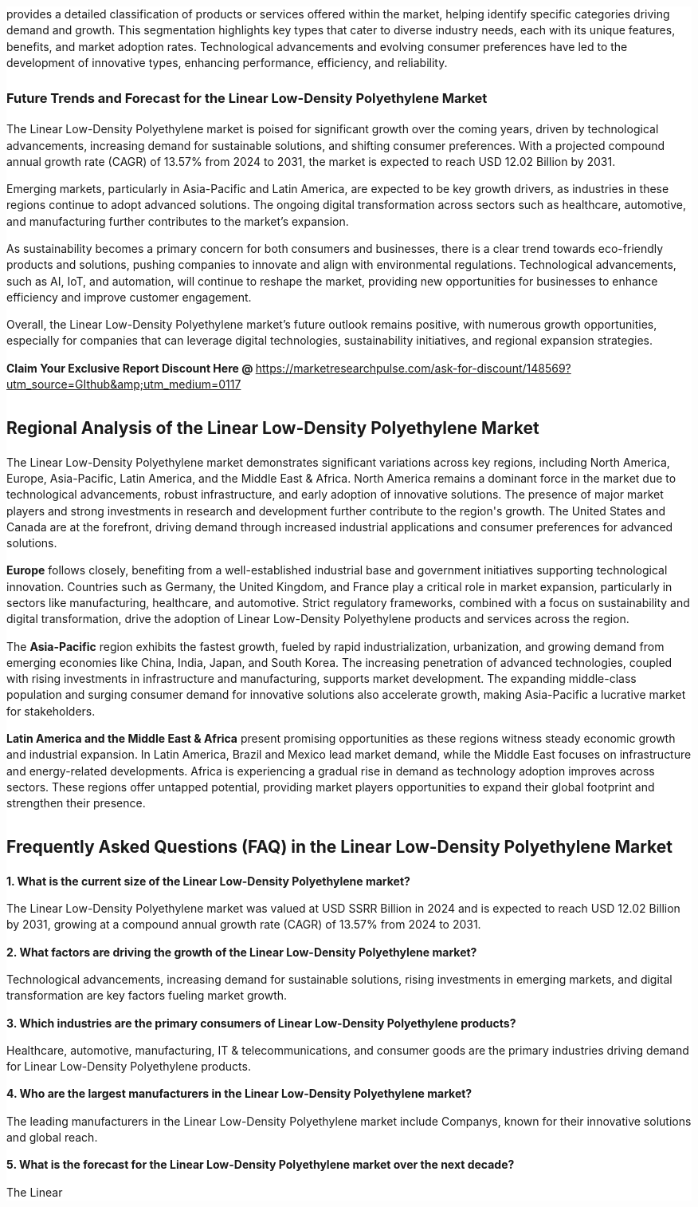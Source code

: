 provides a detailed classification of products or services offered within the market, helping identify specific categories driving demand and growth. This segmentation highlights key types that cater to diverse industry needs, each with its unique features, benefits, and market adoption rates. Technological advancements and evolving consumer preferences have led to the development of innovative types, enhancing performance, efficiency, and reliability.</p><h3>Future Trends and Forecast for the Linear Low-Density Polyethylene Market</h3><p>The Linear Low-Density Polyethylene market is poised for significant growth over the coming years, driven by technological advancements, increasing demand for sustainable solutions, and shifting consumer preferences. With a projected compound annual growth rate (CAGR) of 13.57% from 2024 to 2031, the market is expected to reach USD 12.02 Billion by 2031.</p><p>Emerging markets, particularly in Asia-Pacific and Latin America, are expected to be key growth drivers, as industries in these regions continue to adopt advanced solutions. The ongoing digital transformation across sectors such as healthcare, automotive, and manufacturing further contributes to the market&rsquo;s expansion.</p><p>As sustainability becomes a primary concern for both consumers and businesses, there is a clear trend towards eco-friendly products and solutions, pushing companies to innovate and align with environmental regulations. Technological advancements, such as AI, IoT, and automation, will continue to reshape the market, providing new opportunities for businesses to enhance efficiency and improve customer engagement.</p><p>Overall, the Linear Low-Density Polyethylene market&rsquo;s future outlook remains positive, with numerous growth opportunities, especially for companies that can leverage digital technologies, sustainability initiatives, and regional expansion strategies.</p><p><strong>Claim Your Exclusive Report Discount Here @ </strong><a href="https://marketresearchpulse.com/ask-for-discount/148569?utm_source=GIthub&amp;utm_medium=0117">https://marketresearchpulse.com/ask-for-discount/148569?utm_source=GIthub&amp;utm_medium=0117</a></p><h2><strong>Regional Analysis of the Linear Low-Density Polyethylene Market</strong></h2><p>The Linear Low-Density Polyethylene market demonstrates significant variations across key regions, including North America, Europe, Asia-Pacific, Latin America, and the Middle East &amp; Africa. North America remains a dominant force in the market due to technological advancements, robust infrastructure, and early adoption of innovative solutions. The presence of major market players and strong investments in research and development further contribute to the region's growth. The United States and Canada are at the forefront, driving demand through increased industrial applications and consumer preferences for advanced solutions.</p><p><strong>Europe</strong> follows closely, benefiting from a well-established industrial base and government initiatives supporting technological innovation. Countries such as Germany, the United Kingdom, and France play a critical role in market expansion, particularly in sectors like manufacturing, healthcare, and automotive. Strict regulatory frameworks, combined with a focus on sustainability and digital transformation, drive the adoption of Linear Low-Density Polyethylene products and services across the region.</p><p>The <strong>Asia-Pacific</strong> region exhibits the fastest growth, fueled by rapid industrialization, urbanization, and growing demand from emerging economies like China, India, Japan, and South Korea. The increasing penetration of advanced technologies, coupled with rising investments in infrastructure and manufacturing, supports market development. The expanding middle-class population and surging consumer demand for innovative solutions also accelerate growth, making Asia-Pacific a lucrative market for stakeholders.</p><p><strong>Latin America and the Middle East &amp; Africa</strong> present promising opportunities as these regions witness steady economic growth and industrial expansion. In Latin America, Brazil and Mexico lead market demand, while the Middle East focuses on infrastructure and energy-related developments. Africa is experiencing a gradual rise in demand as technology adoption improves across sectors. These regions offer untapped potential, providing market players opportunities to expand their global footprint and strengthen their presence.</p><h2><strong>Frequently Asked Questions (FAQ) in the Linear Low-Density Polyethylene Market</strong></h2><p><strong>1. What is the current size of the Linear Low-Density Polyethylene market?</strong></p><p>The Linear Low-Density Polyethylene market was valued at USD SSRR Billion in 2024 and is expected to reach USD 12.02 Billion by 2031, growing at a compound annual growth rate (CAGR) of 13.57% from 2024 to 2031.</p><p><strong>2. What factors are driving the growth of the Linear Low-Density Polyethylene market?</strong></p><p>Technological advancements, increasing demand for sustainable solutions, rising investments in emerging markets, and digital transformation are key factors fueling market growth.</p><p><strong>3. Which industries are the primary consumers of Linear Low-Density Polyethylene products?</strong></p><p>Healthcare, automotive, manufacturing, IT &amp; telecommunications, and consumer goods are the primary industries driving demand for Linear Low-Density Polyethylene products.</p><p><strong>4. Who are the largest manufacturers in the Linear Low-Density Polyethylene market?</strong></p><p>The leading manufacturers in the Linear Low-Density Polyethylene market include Companys, known for their innovative solutions and global reach.</p><p><strong>5. What is the forecast for the Linear Low-Density Polyethylene market over the next decade?</strong></p><p>The Linear